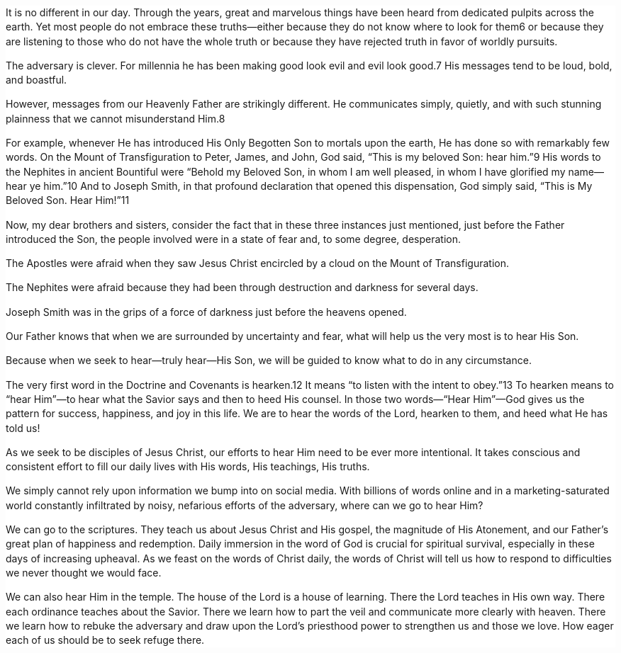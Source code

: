 It is no different in our day. Through the years, great and marvelous things have been heard from dedicated pulpits across the earth. Yet most people do not embrace these truths—either because they do not know where to look for them6 or because they are listening to those who do not have the whole truth or because they have rejected truth in favor of worldly pursuits.

The adversary is clever. For millennia he has been making good look evil and evil look good.7 His messages tend to be loud, bold, and boastful.

However, messages from our Heavenly Father are strikingly different. He communicates simply, quietly, and with such stunning plainness that we cannot misunderstand Him.8

For example, whenever He has introduced His Only Begotten Son to mortals upon the earth, He has done so with remarkably few words. On the Mount of Transfiguration to Peter, James, and John, God said, “This is my beloved Son: hear him.”9 His words to the Nephites in ancient Bountiful were “Behold my Beloved Son, in whom I am well pleased, in whom I have glorified my name—hear ye him.”10 And to Joseph Smith, in that profound declaration that opened this dispensation, God simply said, “This is My Beloved Son. Hear Him!”11

Now, my dear brothers and sisters, consider the fact that in these three instances just mentioned, just before the Father introduced the Son, the people involved were in a state of fear and, to some degree, desperation.

The Apostles were afraid when they saw Jesus Christ encircled by a cloud on the Mount of Transfiguration.

The Nephites were afraid because they had been through destruction and darkness for several days.

Joseph Smith was in the grips of a force of darkness just before the heavens opened.

Our Father knows that when we are surrounded by uncertainty and fear, what will help us the very most is to hear His Son.

Because when we seek to hear—truly hear—His Son, we will be guided to know what to do in any circumstance.

The very first word in the Doctrine and Covenants is hearken.12 It means “to listen with the intent to obey.”13 To hearken means to “hear Him”—to hear what the Savior says and then to heed His counsel. In those two words—“Hear Him”—God gives us the pattern for success, happiness, and joy in this life. We are to hear the words of the Lord, hearken to them, and heed what He has told us!

As we seek to be disciples of Jesus Christ, our efforts to hear Him need to be ever more intentional. It takes conscious and consistent effort to fill our daily lives with His words, His teachings, His truths.

We simply cannot rely upon information we bump into on social media. With billions of words online and in a marketing-saturated world constantly infiltrated by noisy, nefarious efforts of the adversary, where can we go to hear Him?

We can go to the scriptures. They teach us about Jesus Christ and His gospel, the magnitude of His Atonement, and our Father’s great plan of happiness and redemption. Daily immersion in the word of God is crucial for spiritual survival, especially in these days of increasing upheaval. As we feast on the words of Christ daily, the words of Christ will tell us how to respond to difficulties we never thought we would face.



We can also hear Him in the temple. The house of the Lord is a house of learning. There the Lord teaches in His own way. There each ordinance teaches about the Savior. There we learn how to part the veil and communicate more clearly with heaven. There we learn how to rebuke the adversary and draw upon the Lord’s priesthood power to strengthen us and those we love. How eager each of us should be to seek refuge there.
